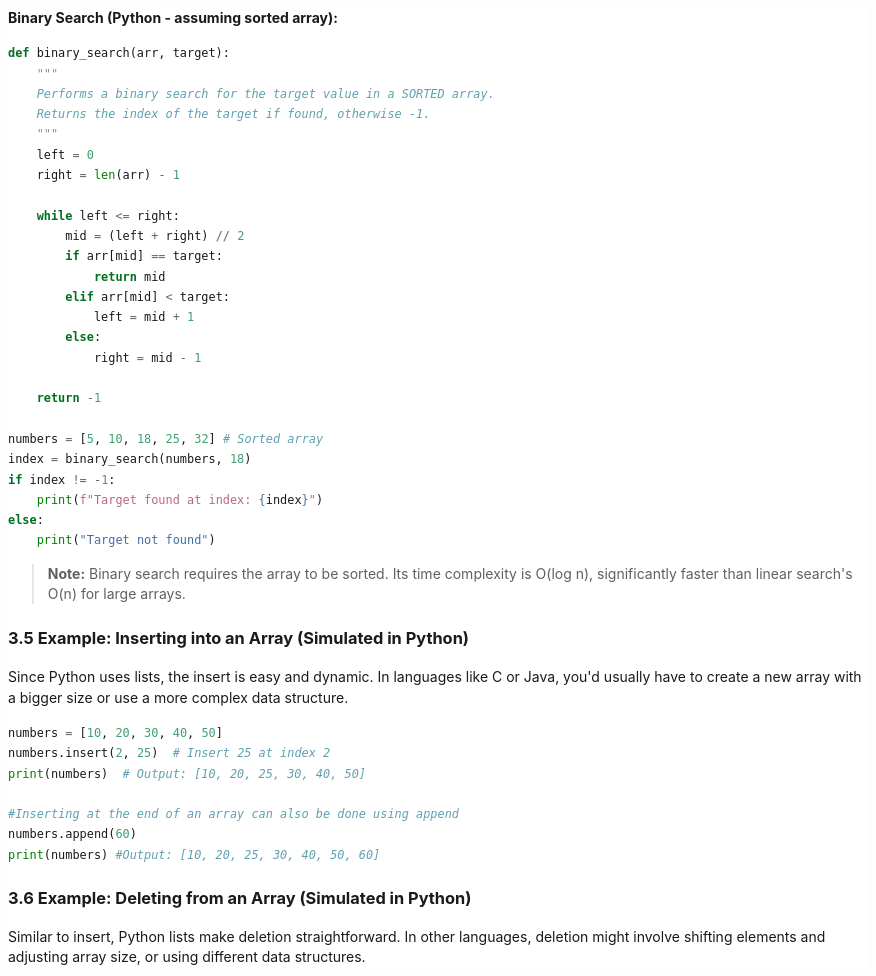 **Binary Search (Python - assuming sorted array):**

```python
def binary_search(arr, target):
    """
    Performs a binary search for the target value in a SORTED array.
    Returns the index of the target if found, otherwise -1.
    """
    left = 0
    right = len(arr) - 1

    while left <= right:
        mid = (left + right) // 2
        if arr[mid] == target:
            return mid
        elif arr[mid] < target:
            left = mid + 1
        else:
            right = mid - 1

    return -1

numbers = [5, 10, 18, 25, 32] # Sorted array
index = binary_search(numbers, 18)
if index != -1:
    print(f"Target found at index: {index}")
else:
    print("Target not found")
```

> **Note:** Binary search requires the array to be sorted. Its time complexity is O(log n), significantly faster than linear search's O(n) for large arrays.

### 3.5 Example: Inserting into an Array (Simulated in Python)

Since Python uses lists, the insert is easy and dynamic. In languages like C or Java, you'd usually have to create a new array with a bigger size or use a more complex data structure.

```python
numbers = [10, 20, 30, 40, 50]
numbers.insert(2, 25)  # Insert 25 at index 2
print(numbers)  # Output: [10, 20, 25, 30, 40, 50]

#Inserting at the end of an array can also be done using append
numbers.append(60)
print(numbers) #Output: [10, 20, 25, 30, 40, 50, 60]
```

### 3.6 Example: Deleting from an Array (Simulated in Python)

Similar to insert, Python lists make deletion straightforward. In other languages, deletion might involve shifting elements and adjusting array size, or using different data structures.
